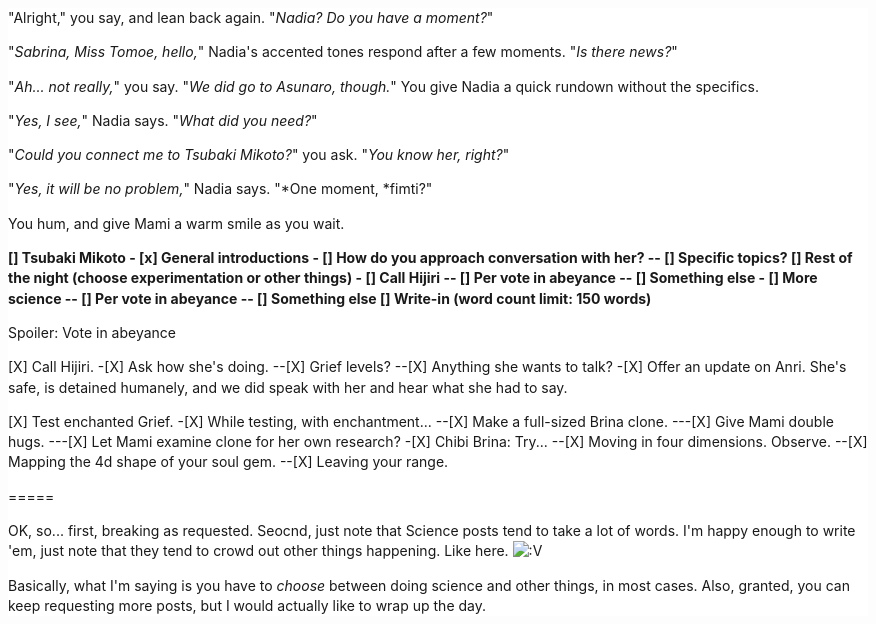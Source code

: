 "Alright," you say, and lean back again. "*Nadia? Do you have a moment?*"

"*Sabrina, Miss Tomoe, hello,*" Nadia's accented tones respond after a few moments. "*Is there news?*"

"*Ah... not really,*" you say. "*We did go to Asunaro, though.*" You give Nadia a quick rundown without the specifics.

"*Yes, I see,*" Nadia says. "*What did you need?*"

"*Could you connect me to Tsubaki Mikoto?*" you ask. "*You know her, right?*"

"*Yes, it will be no problem,*" Nadia says. "\*One moment, \*fimti?"

You hum, and give Mami a warm smile as you wait.

**\[] Tsubaki Mikoto
\- \[x] General introductions
\- \[] How do you approach conversation with her?
\-- \[] Specific topics?
\[] Rest of the night (choose experimentation or other things)
\- \[] Call Hijiri
\-- \[] Per vote in abeyance
\-- \[] Something else
\- \[] More science
\-- \[] Per vote in abeyance
\-- \[] Something else
\[] Write-in (word count limit: 150 words)**

Spoiler: Vote in abeyance

\[X] Call Hijiri.
-\[X] Ask how she's doing.
\--\[X] Grief levels?
\--\[X] Anything she wants to talk?
-\[X] Offer an update on Anri. She's safe, is detained humanely, and we did speak with her and hear what she had to say.

\[X] Test enchanted Grief.
-\[X] While testing, with enchantment...
\--\[X] Make a full-sized Brina clone.
\---\[X] Give Mami double hugs.
\---\[X] Let Mami examine clone for her own research?
-\[X] Chibi Brina: Try...
\--\[X] Moving in four dimensions. Observe.
\--\[X] Mapping the 4d shape of your soul gem.
\--\[X] Leaving your range.

\=====​

OK, so... first, breaking as requested. Seocnd, just note that Science posts tend to take a lot of words. I'm happy enough to write 'em, just note that they tend to crowd out other things happening. Like here. ![:V](/styles/sv_smiles/xenforo/emot-v.gif ":V    :V")

Basically, what I'm saying is you have to *choose* between doing science and other things, in most cases. Also, granted, you can keep requesting more posts, but I would actually like to wrap up the day. ![:p](data:image/gif;base64,R0lGODlhAQABAIAAAAAAAP///yH5BAEAAAAALAAAAAABAAEAAAIBRAA7 "Stick Out Tongue    :p")
